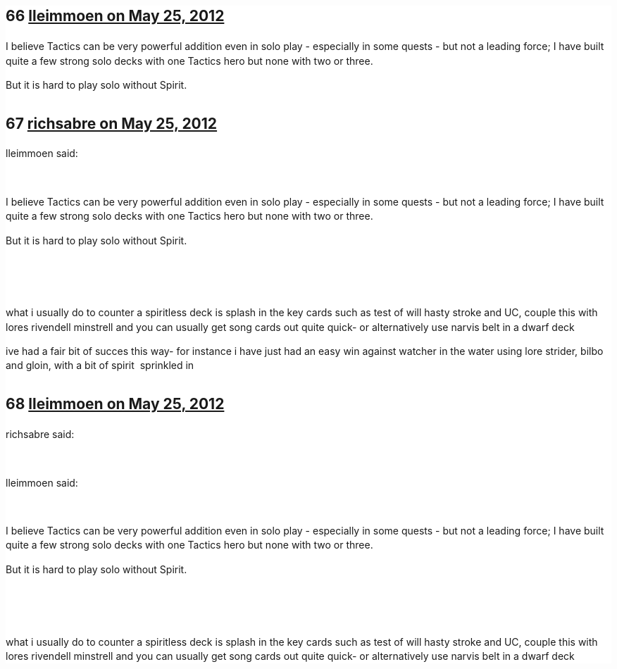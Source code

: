## 66 [lleimmoen on May 25, 2012](https://community.fantasyflightgames.com/topic/64190-no-hero-in-the-long-dark/?do=findComment&comment=635861)

I believe Tactics can be very powerful addition even in solo play - especially in some quests - but not a leading force; I have built quite a few strong solo decks with one Tactics hero but none with two or three.

But it is hard to play solo without Spirit.

## 67 [richsabre on May 25, 2012](https://community.fantasyflightgames.com/topic/64190-no-hero-in-the-long-dark/?do=findComment&comment=635869)

lleimmoen said:

 

I believe Tactics can be very powerful addition even in solo play - especially in some quests - but not a leading force; I have built quite a few strong solo decks with one Tactics hero but none with two or three.

But it is hard to play solo without Spirit.

 

 

what i usually do to counter a spiritless deck is splash in the key cards such as test of will hasty stroke and UC, couple this with lores rivendell minstrell and you can usually get song cards out quite quick- or alternatively use narvis belt in a dwarf deck

ive had a fair bit of succes this way- for instance i have just had an easy win against watcher in the water using lore strider, bilbo and gloin, with a bit of spirit  sprinkled in

## 68 [lleimmoen on May 25, 2012](https://community.fantasyflightgames.com/topic/64190-no-hero-in-the-long-dark/?do=findComment&comment=635872)

richsabre said:

 

lleimmoen said:

 

I believe Tactics can be very powerful addition even in solo play - especially in some quests - but not a leading force; I have built quite a few strong solo decks with one Tactics hero but none with two or three.

But it is hard to play solo without Spirit.

 

 

what i usually do to counter a spiritless deck is splash in the key cards such as test of will hasty stroke and UC, couple this with lores rivendell minstrell and you can usually get song cards out quite quick- or alternatively use narvis belt in a dwarf deck
